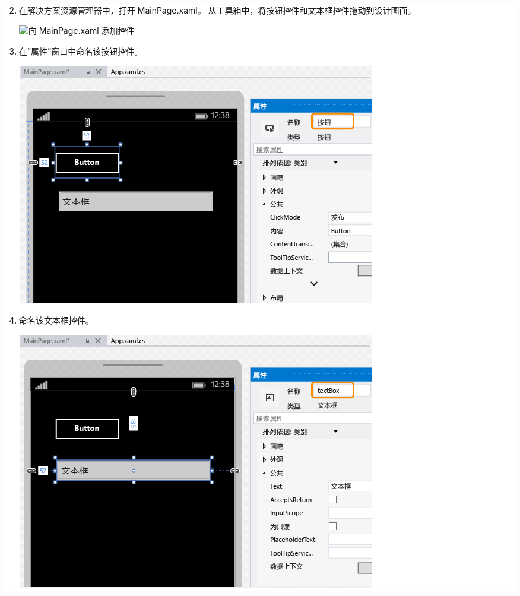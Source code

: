 2.  在解决方案资源管理器中，打开 MainPage.xaml。 从工具箱中，将按钮控件和文本框控件拖动到设计图面。

     ![向 MainPage.xaml 添加控件](../test/media/cuit_phone_app_addcontrols.png "CUIT_Phone_App_AddControls")

3.  在“属性”窗口中命名该按钮控件。

     ![命名按钮控件](../test/media/cuit_phone_namebutton.png "CUIT_Phone_NameButton")

4.  命名该文本框控件。

     ![命名文本框控件](../test/media/cuit_phone_nametesxtbox.png "CUIT_Phone_NameTesxtBox")
